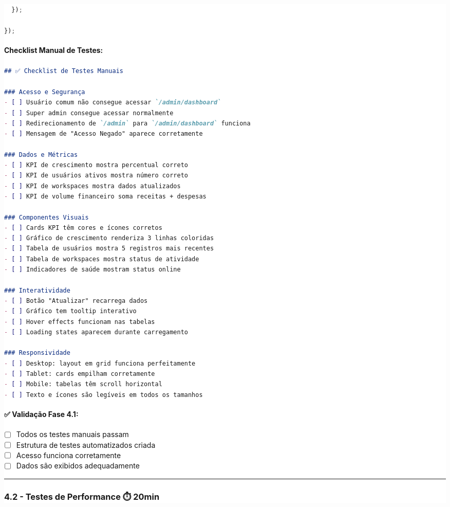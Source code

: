 ```typescript
  });

});
```

#### **Checklist Manual de Testes:**
```markdown
## ✅ Checklist de Testes Manuais

### Acesso e Segurança
- [ ] Usuário comum não consegue acessar `/admin/dashboard`
- [ ] Super admin consegue acessar normalmente
- [ ] Redirecionamento de `/admin` para `/admin/dashboard` funciona
- [ ] Mensagem de "Acesso Negado" aparece corretamente

### Dados e Métricas
- [ ] KPI de crescimento mostra percentual correto
- [ ] KPI de usuários ativos mostra número correto  
- [ ] KPI de workspaces mostra dados atualizados
- [ ] KPI de volume financeiro soma receitas + despesas

### Componentes Visuais
- [ ] Cards KPI têm cores e ícones corretos
- [ ] Gráfico de crescimento renderiza 3 linhas coloridas
- [ ] Tabela de usuários mostra 5 registros mais recentes
- [ ] Tabela de workspaces mostra status de atividade
- [ ] Indicadores de saúde mostram status online

### Interatividade
- [ ] Botão "Atualizar" recarrega dados
- [ ] Gráfico tem tooltip interativo
- [ ] Hover effects funcionam nas tabelas
- [ ] Loading states aparecem durante carregamento

### Responsividade
- [ ] Desktop: layout em grid funciona perfeitamente
- [ ] Tablet: cards empilham corretamente
- [ ] Mobile: tabelas têm scroll horizontal
- [ ] Texto e ícones são legíveis em todos os tamanhos
```

#### **✅ Validação Fase 4.1:**
- [ ] Todos os testes manuais passam
- [ ] Estrutura de testes automatizados criada
- [ ] Acesso funciona corretamente
- [ ] Dados são exibidos adequadamente

---

### **4.2 - Testes de Performance** ⏱️ 20min
